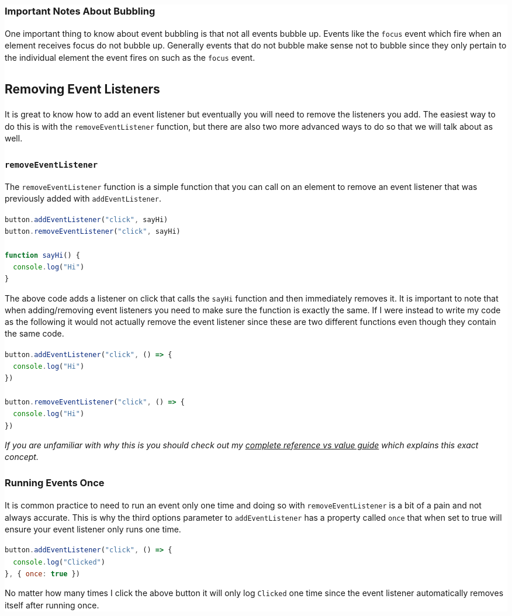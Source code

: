 ### Important Notes About Bubbling

One important thing to know about event bubbling is that not all events bubble up. Events like the `focus` event which fire when an element receives focus do not bubble up. Generally events that do not bubble make sense not to bubble since they only pertain to the individual element the event fires on such as the `focus` event.

## Removing Event Listeners

It is great to know how to add an event listener but eventually you will need to remove the listeners you add. The easiest way to do this is with the `removeEventListener` function, but there are also two more advanced ways to do so that we will talk about as well.

### `removeEventListener`

The `removeEventListener` function is a simple function that you can call on an element to remove an event listener that was previously added with `addEventListener`.
```js
button.addEventListener("click", sayHi)
button.removeEventListener("click", sayHi)

function sayHi() {
  console.log("Hi")
}
```
The above code adds a listener on click that calls the `sayHi` function and then immediately removes it. It is important to note that when adding/removing event listeners you need to make sure the function is exactly the same. If I were instead to write my code as the following it would not actually remove the event listener since these are two different functions even though they contain the same code.
```js
button.addEventListener("click", () => {
  console.log("Hi")
})

button.removeEventListener("click", () => {
  console.log("Hi")
})
```
*If you are unfamiliar with why this is you should check out my [complete reference vs value guide](/2021-03/js-reference-vs-value) which explains this exact concept.*

### Running Events Once

It is common practice to need to run an event only one time and doing so with `removeEventListener` is a bit of a pain and not always accurate. This is why the third options parameter to `addEventListener` has a property called `once` that when set to true will ensure your event listener only runs one time.
```js
button.addEventListener("click", () => {
  console.log("Clicked")
}, { once: true })
```
No matter how many times I click the above button it will only log `Clicked` one time since the event listener automatically removes itself after running once.
